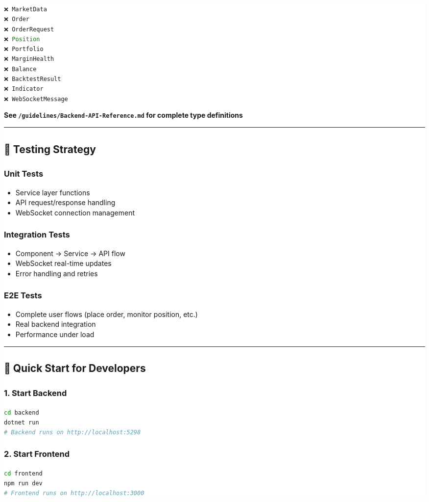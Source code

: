 ```typescript
❌ MarketData
❌ Order
❌ OrderRequest
❌ Position
❌ Portfolio
❌ MarginHealth
❌ Balance
❌ BacktestResult
❌ Indicator
❌ WebSocketMessage
```

**See `/guidelines/Backend-API-Reference.md` for complete type definitions**

---

## 🧪 Testing Strategy

### Unit Tests
- Service layer functions
- API request/response handling
- WebSocket connection management

### Integration Tests
- Component → Service → API flow
- WebSocket real-time updates
- Error handling and retries

### E2E Tests
- Complete user flows (place order, monitor position, etc.)
- Real backend integration
- Performance under load

---

## 🚀 Quick Start for Developers

### 1. Start Backend
```bash
cd backend
dotnet run
# Backend runs on http://localhost:5298
```

### 2. Start Frontend
```bash
cd frontend
npm run dev
# Frontend runs on http://localhost:3000
```
